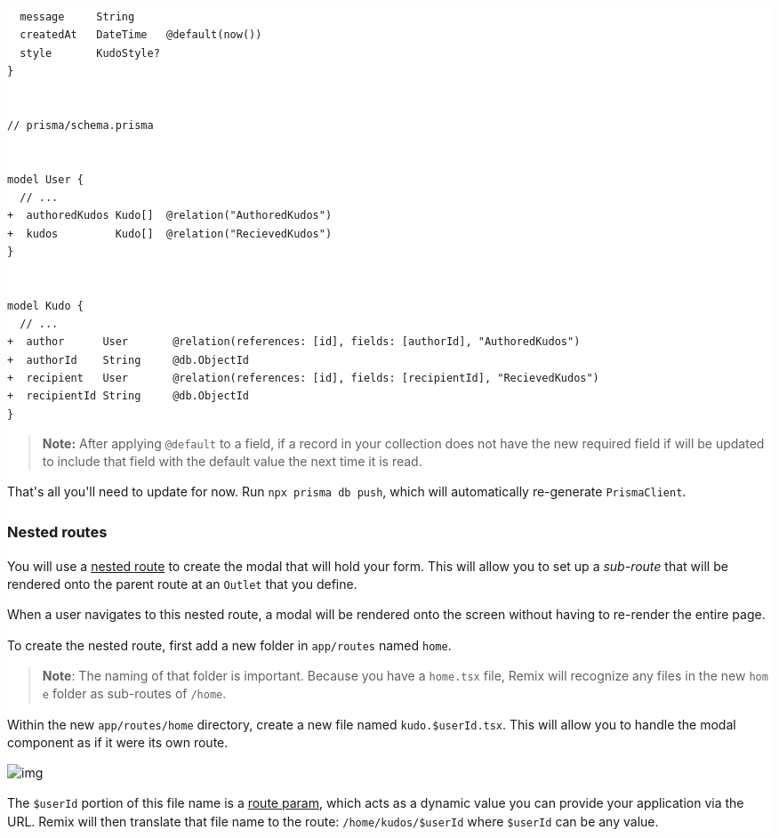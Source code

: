 ```prisma
  message     String
  createdAt   DateTime   @default(now())
  style       KudoStyle?
}


// prisma/schema.prisma


model User {
  // ...
+  authoredKudos Kudo[]  @relation("AuthoredKudos")
+  kudos         Kudo[]  @relation("RecievedKudos")
}


model Kudo {
  // ...
+  author      User       @relation(references: [id], fields: [authorId], "AuthoredKudos")
+  authorId    String     @db.ObjectId
+  recipient   User       @relation(references: [id], fields: [recipientId], "RecievedKudos")
+  recipientId String     @db.ObjectId
}

```

> **Note:** After applying `@default` to a field, if a record in your collection does not have the new required field if will be updated to include that field with the default value the next time it is read.

That's all you'll need to update for now. Run `npx prisma db push`, which will automatically re-generate `PrismaClient`.

### Nested routes

You will use a [nested route](https://remix.run/docs/en/v1/guides/routing#what-is-nested-routing) to create the modal that will hold your form. This will allow you to set up a *sub-route* that will be rendered onto the parent route at an `Outlet` that you define.

When a user navigates to this nested route, a modal will be rendered onto the screen without having to re-render the entire page.

To create the nested route, first add a new folder in `app/routes` named `home`.

> **Note**: The naming of that folder is important. Because you have a `home.tsx` file, Remix will recognize any files in the new `home` folder as sub-routes of `/home`.

Within the new `app/routes/home` directory, create a new file named `kudo.$userId.tsx`. This will allow you to handle the modal component as if it were its own route.

![img](https://prisma-blog-ebon.vercel.app/blog/posts/fullstack-mongodb-remix-3/sub-routes.png)

The `$userId` portion of this file name is a [route param](https://remix.run/docs/en/v1/guides/data-loading#route-params), which acts as a dynamic value you can provide your application via the URL. Remix will then translate that file name to the route: `/home/kudos/$userId` where `$userId` can be any value.
